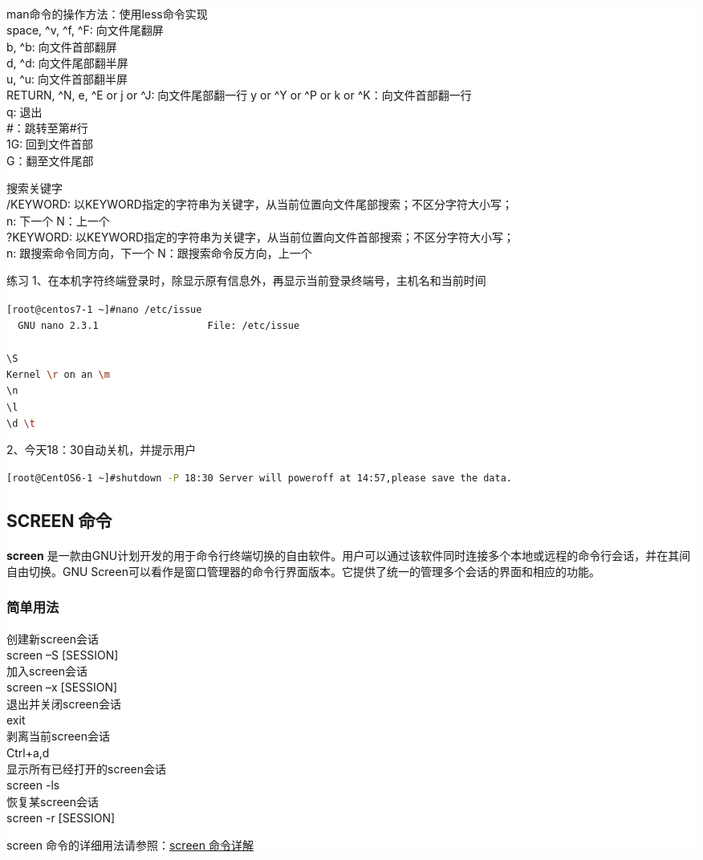 man命令的操作方法：使用less命令实现  
space, ^v, ^f, ^F: 向文件尾翻屏  
b, ^b: 向文件首部翻屏  
d, ^d: 向文件尾部翻半屏  
u, ^u: 向文件首部翻半屏  
RETURN, ^N, e, ^E or j or ^J: 向文件尾部翻一行  y or ^Y or ^P or k or ^K：向文件首部翻一行  
q: 退出  
#：跳转至第#行  
1G: 回到文件首部  
G：翻至文件尾部  

搜索关键字  
/KEYWORD:
以KEYWORD指定的字符串为关键字，从当前位置向文件尾部搜索；不区分字符大小写；  
n: 下一个
N：上一个  
?KEYWORD:
以KEYWORD指定的字符串为关键字，从当前位置向文件首部搜索；不区分字符大小写；  
n: 跟搜索命令同方向，下一个
N：跟搜索命令反方向，上一个

练习
1、在本机字符终端登录时，除显示原有信息外，再显示当前登录终端号，主机名和当前时间
```bash
[root@centos7-1 ~]#nano /etc/issue
  GNU nano 2.3.1                   File: /etc/issue                                              

\S
Kernel \r on an \m
\n
\l
\d \t
```
2、今天18：30自动关机，并提示用户
```bash
[root@CentOS6-1 ~]#shutdown -P 18:30 Server will poweroff at 14:57,please save the data.
```

## SCREEN 命令
**screen** 是一款由GNU计划开发的用于命令行终端切换的自由软件。用户可以通过该软件同时连接多个本地或远程的命令行会话，并在其间自由切换。GNU Screen可以看作是窗口管理器的命令行界面版本。它提供了统一的管理多个会话的界面和相应的功能。

### 简单用法
创建新screen会话  
screen –S [SESSION]  
加入screen会话  
screen –x [SESSION]  
退出并关闭screen会话  
exit  
剥离当前screen会话  
Ctrl+a,d  
显示所有已经打开的screen会话  
screen -ls  
恢复某screen会话  
screen -r [SESSION]

screen 命令的详细用法请参照：[screen 命令详解](http://man.linuxde.net/screen)
